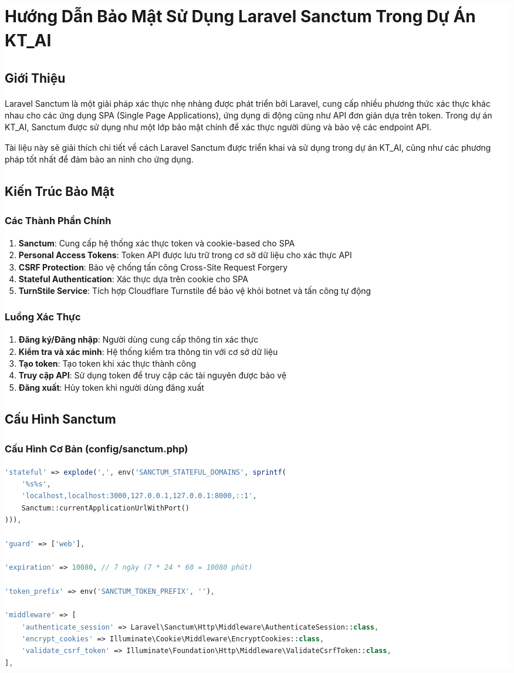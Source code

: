 # Hướng Dẫn Bảo Mật Sử Dụng Laravel Sanctum Trong Dự Án KT_AI

## Giới Thiệu

Laravel Sanctum là một giải pháp xác thực nhẹ nhàng được phát triển bởi Laravel, cung cấp nhiều phương thức xác thực khác nhau cho các ứng dụng SPA (Single Page Applications), ứng dụng di động cũng như API đơn giản dựa trên token. Trong dự án KT_AI, Sanctum được sử dụng như một lớp bảo mật chính để xác thực người dùng và bảo vệ các endpoint API.

Tài liệu này sẽ giải thích chi tiết về cách Laravel Sanctum được triển khai và sử dụng trong dự án KT_AI, cũng như các phương pháp tốt nhất để đảm bảo an ninh cho ứng dụng.

## Kiến Trúc Bảo Mật

### Các Thành Phần Chính

1. **Sanctum**: Cung cấp hệ thống xác thực token và cookie-based cho SPA
2. **Personal Access Tokens**: Token API được lưu trữ trong cơ sở dữ liệu cho xác thực API
3. **CSRF Protection**: Bảo vệ chống tấn công Cross-Site Request Forgery
4. **Stateful Authentication**: Xác thực dựa trên cookie cho SPA
5. **TurnStile Service**: Tích hợp Cloudflare Turnstile để bảo vệ khỏi botnet và tấn công tự động

### Luồng Xác Thực

1. **Đăng ký/Đăng nhập**: Người dùng cung cấp thông tin xác thực
2. **Kiểm tra và xác minh**: Hệ thống kiểm tra thông tin với cơ sở dữ liệu
3. **Tạo token**: Tạo token khi xác thực thành công
4. **Truy cập API**: Sử dụng token để truy cập các tài nguyên được bảo vệ
5. **Đăng xuất**: Hủy token khi người dùng đăng xuất

## Cấu Hình Sanctum

### Cấu Hình Cơ Bản (config/sanctum.php)

```php
'stateful' => explode(',', env('SANCTUM_STATEFUL_DOMAINS', sprintf(
    '%s%s',
    'localhost,localhost:3000,127.0.0.1,127.0.0.1:8000,::1',
    Sanctum::currentApplicationUrlWithPort()
))),

'guard' => ['web'],

'expiration' => 10080, // 7 ngày (7 * 24 * 60 = 10080 phút)

'token_prefix' => env('SANCTUM_TOKEN_PREFIX', ''),

'middleware' => [
    'authenticate_session' => Laravel\Sanctum\Http\Middleware\AuthenticateSession::class,
    'encrypt_cookies' => Illuminate\Cookie\Middleware\EncryptCookies::class,
    'validate_csrf_token' => Illuminate\Foundation\Http\Middleware\ValidateCsrfToken::class,
],
```
